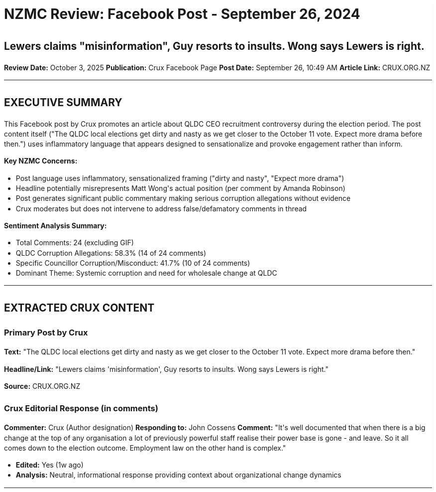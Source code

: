 # NZMC Review: Facebook Post - September 26, 2024
## Lewers claims "misinformation", Guy resorts to insults. Wong says Lewers is right.

**Review Date:** October 3, 2025
**Publication:** Crux Facebook Page
**Post Date:** September 26, 10:49 AM
**Article Link:** CRUX.ORG.NZ

---

## EXECUTIVE SUMMARY

This Facebook post by Crux promotes an article about QLDC CEO recruitment controversy during the election period. The post content itself ("The QLDC local elections get dirty and nasty as we get closer to the October 11 vote. Expect more drama before then.") uses inflammatory language that appears designed to sensationalize and provoke engagement rather than inform.

**Key NZMC Concerns:**
- Post language uses inflammatory, sensationalized framing ("dirty and nasty", "Expect more drama")
- Headline potentially misrepresents Matt Wong's actual position (per comment by Amanda Robinson)
- Post generates significant public commentary making serious corruption allegations without evidence
- Crux moderates but does not intervene to address false/defamatory comments in thread

**Sentiment Analysis Summary:**
- Total Comments: 24 (excluding GIF)
- QLDC Corruption Allegations: 58.3% (14 of 24 comments)
- Specific Councillor Corruption/Misconduct: 41.7% (10 of 24 comments)
- Dominant Theme: Systemic corruption and need for wholesale change at QLDC

---

## EXTRACTED CRUX CONTENT

### Primary Post by Crux
**Text:** "The QLDC local elections get dirty and nasty as we get closer to the October 11 vote. Expect more drama before then."

**Headline/Link:** "Lewers claims 'misinformation', Guy resorts to insults. Wong says Lewers is right."

**Source:** CRUX.ORG.NZ

### Crux Editorial Response (in comments)
**Commenter:** Crux (Author designation)
**Responding to:** John Cossens
**Comment:** "It's well documented that when there is a big change at the top of any organisation a lot of previously powerful staff realise their power base is gone - and leave. So it all comes down to the election outcome. Employment law on the other hand is complex."
- **Edited:** Yes (1w ago)
- **Analysis:** Neutral, informational response providing context about organizational change dynamics

---